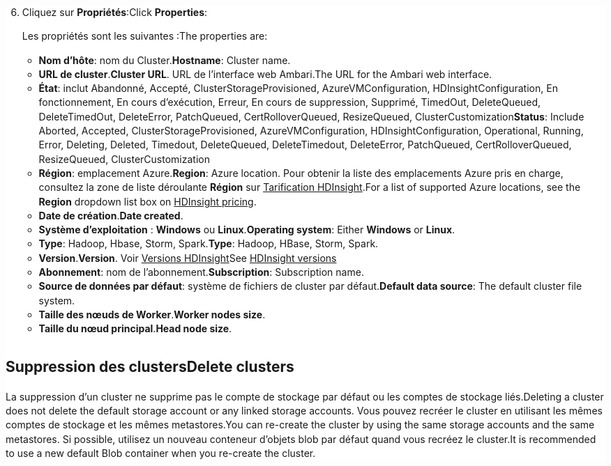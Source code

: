 6. <span data-ttu-id="b2f3e-183">Cliquez sur **Propriétés**:</span><span class="sxs-lookup"><span data-stu-id="b2f3e-183">Click **Properties**:</span></span>

    <span data-ttu-id="b2f3e-184">Les propriétés sont les suivantes :</span><span class="sxs-lookup"><span data-stu-id="b2f3e-184">The properties are:</span></span>

   * <span data-ttu-id="b2f3e-185">**Nom d’hôte**: nom du Cluster.</span><span class="sxs-lookup"><span data-stu-id="b2f3e-185">**Hostname**: Cluster name.</span></span>
   * <span data-ttu-id="b2f3e-186">**URL de cluster**.</span><span class="sxs-lookup"><span data-stu-id="b2f3e-186">**Cluster URL**.</span></span> <span data-ttu-id="b2f3e-187">URL de l’interface web Ambari.</span><span class="sxs-lookup"><span data-stu-id="b2f3e-187">The URL for the Ambari web interface.</span></span>
   * <span data-ttu-id="b2f3e-188">**État**: inclut Abandonné, Accepté, ClusterStorageProvisioned, AzureVMConfiguration, HDInsightConfiguration, En fonctionnement, En cours d’exécution, Erreur, En cours de suppression, Supprimé, TimedOut, DeleteQueued, DeleteTimedOut, DeleteError, PatchQueued, CertRolloverQueued, ResizeQueued, ClusterCustomization</span><span class="sxs-lookup"><span data-stu-id="b2f3e-188">**Status**: Include Aborted, Accepted, ClusterStorageProvisioned, AzureVMConfiguration, HDInsightConfiguration, Operational, Running, Error, Deleting, Deleted, Timedout, DeleteQueued, DeleteTimedout, DeleteError, PatchQueued, CertRolloverQueued, ResizeQueued, ClusterCustomization</span></span>
   * <span data-ttu-id="b2f3e-189">**Région**: emplacement Azure.</span><span class="sxs-lookup"><span data-stu-id="b2f3e-189">**Region**: Azure location.</span></span> <span data-ttu-id="b2f3e-190">Pour obtenir la liste des emplacements Azure pris en charge, consultez la zone de liste déroulante **Région** sur [Tarification HDInsight](https://azure.microsoft.com/pricing/details/hdinsight/).</span><span class="sxs-lookup"><span data-stu-id="b2f3e-190">For a list of supported Azure locations, see the **Region** dropdown list box on [HDInsight pricing](https://azure.microsoft.com/pricing/details/hdinsight/).</span></span>
   * <span data-ttu-id="b2f3e-191">**Date de création**.</span><span class="sxs-lookup"><span data-stu-id="b2f3e-191">**Date created**.</span></span>
   * <span data-ttu-id="b2f3e-192">**Système d’exploitation** : **Windows** ou **Linux**.</span><span class="sxs-lookup"><span data-stu-id="b2f3e-192">**Operating system**: Either **Windows** or **Linux**.</span></span>
   * <span data-ttu-id="b2f3e-193">**Type**: Hadoop, Hbase, Storm, Spark.</span><span class="sxs-lookup"><span data-stu-id="b2f3e-193">**Type**: Hadoop, HBase, Storm, Spark.</span></span>
   * <span data-ttu-id="b2f3e-194">**Version**.</span><span class="sxs-lookup"><span data-stu-id="b2f3e-194">**Version**.</span></span> <span data-ttu-id="b2f3e-195">Voir [Versions HDInsight](hdinsight-component-versioning.md)</span><span class="sxs-lookup"><span data-stu-id="b2f3e-195">See [HDInsight versions](hdinsight-component-versioning.md)</span></span>
   * <span data-ttu-id="b2f3e-196">**Abonnement**: nom de l’abonnement.</span><span class="sxs-lookup"><span data-stu-id="b2f3e-196">**Subscription**: Subscription name.</span></span>
   * <span data-ttu-id="b2f3e-197">**Source de données par défaut**: système de fichiers de cluster par défaut.</span><span class="sxs-lookup"><span data-stu-id="b2f3e-197">**Default data source**: The default cluster file system.</span></span>
   * <span data-ttu-id="b2f3e-198">**Taille des nœuds de Worker**.</span><span class="sxs-lookup"><span data-stu-id="b2f3e-198">**Worker nodes size**.</span></span>
   * <span data-ttu-id="b2f3e-199">**Taille du nœud principal**.</span><span class="sxs-lookup"><span data-stu-id="b2f3e-199">**Head node size**.</span></span>

## <a name="delete-clusters"></a><span data-ttu-id="b2f3e-200">Suppression des clusters</span><span class="sxs-lookup"><span data-stu-id="b2f3e-200">Delete clusters</span></span>
<span data-ttu-id="b2f3e-201">La suppression d’un cluster ne supprime pas le compte de stockage par défaut ou les comptes de stockage liés.</span><span class="sxs-lookup"><span data-stu-id="b2f3e-201">Deleting a cluster does not delete the default storage account or any linked storage accounts.</span></span> <span data-ttu-id="b2f3e-202">Vous pouvez recréer le cluster en utilisant les mêmes comptes de stockage et les mêmes metastores.</span><span class="sxs-lookup"><span data-stu-id="b2f3e-202">You can re-create the cluster by using the same storage accounts and the same metastores.</span></span> <span data-ttu-id="b2f3e-203">Si possible, utilisez un nouveau conteneur d’objets blob par défaut quand vous recréez le cluster.</span><span class="sxs-lookup"><span data-stu-id="b2f3e-203">It is recommended to use a new default Blob container when you re-create the cluster.</span></span>
